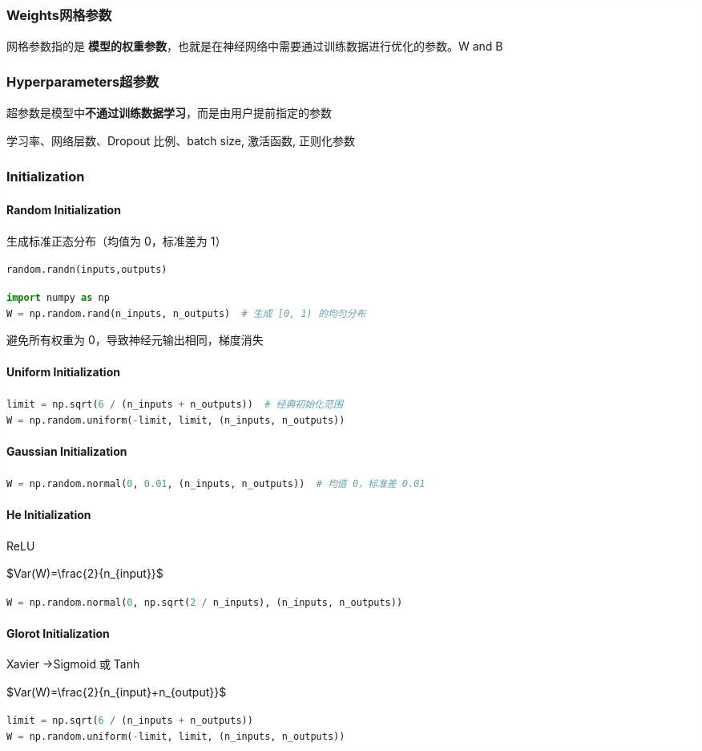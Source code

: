 ### Weights网格参数

网格参数指的是 **模型的权重参数**，也就是在神经网络中需要通过训练数据进行优化的参数。W and B

### Hyperparameters超参数

超参数是模型中**不通过训练数据学习**，而是由用户提前指定的参数

学习率、网络层数、Dropout 比例、batch size, 激活函数, 正则化参数

### Initialization

#### Random Initialization

生成标准正态分布（均值为 0，标准差为 1）

```python
random.randn(inputs,outputs)
```



```python
import numpy as np
W = np.random.rand(n_inputs, n_outputs)  # 生成 [0, 1) 的均匀分布
```

避免所有权重为 0，导致神经元输出相同，梯度消失

#### Uniform Initialization

```python
limit = np.sqrt(6 / (n_inputs + n_outputs))  # 经典初始化范围
W = np.random.uniform(-limit, limit, (n_inputs, n_outputs))
```

#### Gaussian Initialization

```python
W = np.random.normal(0, 0.01, (n_inputs, n_outputs))  # 均值 0，标准差 0.01
```

#### He Initialization

ReLU

$Var(W)=\frac{2}{n_{input}}$

```python
W = np.random.normal(0, np.sqrt(2 / n_inputs), (n_inputs, n_outputs))
```

#### Glorot Initialization

Xavier ->Sigmoid 或 Tanh 

$Var(W)=\frac{2}{n_{input}+n_{output}}$

```python
limit = np.sqrt(6 / (n_inputs + n_outputs))
W = np.random.uniform(-limit, limit, (n_inputs, n_outputs))
```
